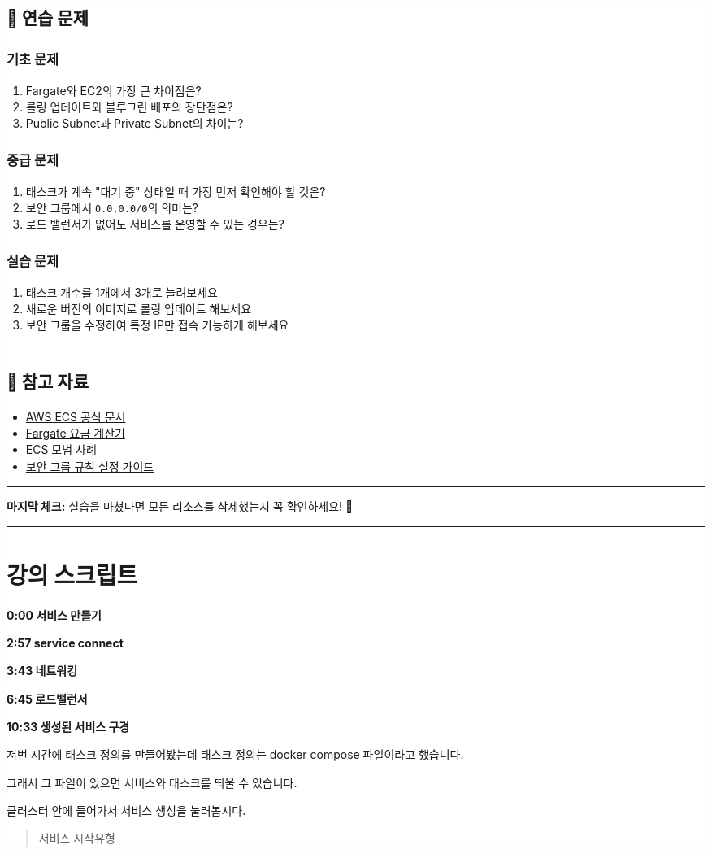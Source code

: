 
## 📝 연습 문제

### 기초 문제

1. Fargate와 EC2의 가장 큰 차이점은?
2. 롤링 업데이트와 블루그린 배포의 장단점은?
3. Public Subnet과 Private Subnet의 차이는?

### 중급 문제

1. 태스크가 계속 "대기 중" 상태일 때 가장 먼저 확인해야 할 것은?
2. 보안 그룹에서 `0.0.0.0/0`의 의미는?
3. 로드 밸런서가 없어도 서비스를 운영할 수 있는 경우는?

### 실습 문제

1. 태스크 개수를 1개에서 3개로 늘려보세요
2. 새로운 버전의 이미지로 롤링 업데이트 해보세요
3. 보안 그룹을 수정하여 특정 IP만 접속 가능하게 해보세요

---

## 🔗 참고 자료

- [AWS ECS 공식 문서](https://docs.aws.amazon.com/ecs/)
- [Fargate 요금 계산기](https://aws.amazon.com/fargate/pricing/)
- [ECS 모범 사례](https://docs.aws.amazon.com/AmazonECS/latest/bestpracticesguide/)
- [보안 그룹 규칙 설정 가이드](https://docs.aws.amazon.com/vpc/latest/userguide/VPC_SecurityGroups.html)

---

**마지막 체크:** 실습을 마쳤다면 모든 리소스를 삭제했는지 꼭 확인하세요! 💸

---

# 강의 스크립트

**0:00 서비스 만들기**

**2:57 service connect**

**3:43 네트워킹**

**6:45 로드밸런서**

**10:33 생성된 서비스 구경**

저번 시간에 태스크 정의를 만들어봤는데 태스크 정의는 docker compose 파일이라고 했습니다.

그래서 그 파일이 있으면 서비스와 태스크를 띄울 수 있습니다.

클러스터 안에 들어가서 서비스 생성을 눌러봅시다.

> 서비스 시작유형
